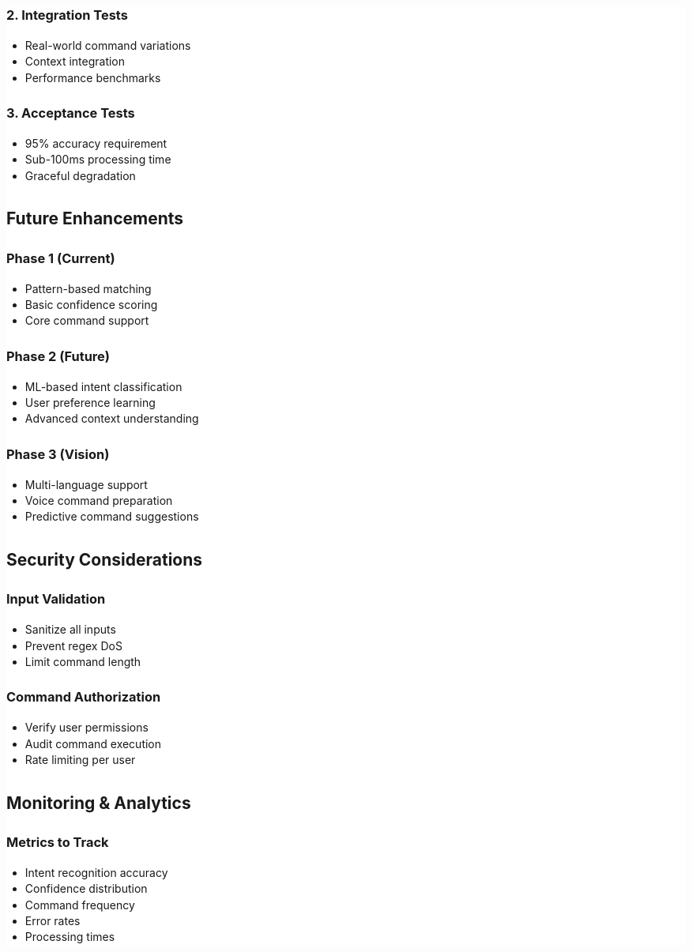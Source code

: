 ### 2. Integration Tests
- Real-world command variations
- Context integration
- Performance benchmarks

### 3. Acceptance Tests
- 95% accuracy requirement
- Sub-100ms processing time
- Graceful degradation

## Future Enhancements

### Phase 1 (Current)
- Pattern-based matching
- Basic confidence scoring
- Core command support

### Phase 2 (Future)
- ML-based intent classification
- User preference learning
- Advanced context understanding

### Phase 3 (Vision)
- Multi-language support
- Voice command preparation
- Predictive command suggestions

## Security Considerations

### Input Validation
- Sanitize all inputs
- Prevent regex DoS
- Limit command length

### Command Authorization
- Verify user permissions
- Audit command execution
- Rate limiting per user

## Monitoring & Analytics

### Metrics to Track
- Intent recognition accuracy
- Confidence distribution
- Command frequency
- Error rates
- Processing times
